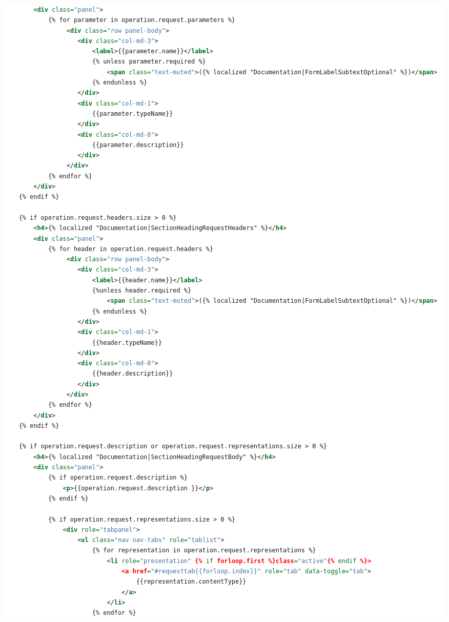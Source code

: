 ```xml  
        <div class="panel">  
            {% for parameter in operation.request.parameters %}  
                 <div class="row panel-body">  
                    <div class="col-md-3">  
                        <label>{{parameter.name}}</label>  
                        {% unless parameter.required %}  
                            <span class="text-muted">({% localized "Documentation|FormLabelSubtextOptional" %})</span>  
                        {% endunless %}  
                    </div>  
                    <div class="col-md-1">  
                        {{parameter.typeName}}  
                    </div>  
                    <div class="col-md-8">  
                        {{parameter.description}}  
                    </div>  
                 </div>  
            {% endfor %}  
        </div>  
    {% endif %}  
  
    {% if operation.request.headers.size > 0 %}  
        <h4>{% localized "Documentation|SectionHeadingRequestHeaders" %}</h4>  
        <div class="panel">  
            {% for header in operation.request.headers %}  
                 <div class="row panel-body">  
                    <div class="col-md-3">  
                        <label>{{header.name}}</label>  
                        {%unless header.required %}  
                            <span class="text-muted">({% localized "Documentation|FormLabelSubtextOptional" %})</span>  
                        {% endunless %}  
                    </div>  
                    <div class="col-md-1">  
                        {{header.typeName}}  
                    </div>  
                    <div class="col-md-8">  
                        {{header.description}}  
                    </div>  
                 </div>  
            {% endfor %}  
        </div>  
    {% endif %}  
  
    {% if operation.request.description or operation.request.representations.size > 0 %}  
        <h4>{% localized "Documentation|SectionHeadingRequestBody" %}</h4>  
        <div class="panel">  
            {% if operation.request.description %}  
                <p>{{operation.request.description }}</p>     
            {% endif %}  
  
            {% if operation.request.representations.size > 0 %}  
                <div role="tabpanel">  
                    <ul class="nav nav-tabs" role="tablist">  
                        {% for representation in operation.request.representations %}  
                            <li role="presentation" {% if forloop.first %}class="active"{% endif %}>  
                                <a href="#requesttab{{forloop.index}}" role="tab" data-toggle="tab">  
                                    {{representation.contentType}}  
                                </a>  
                            </li>  
                        {% endfor %}  
```